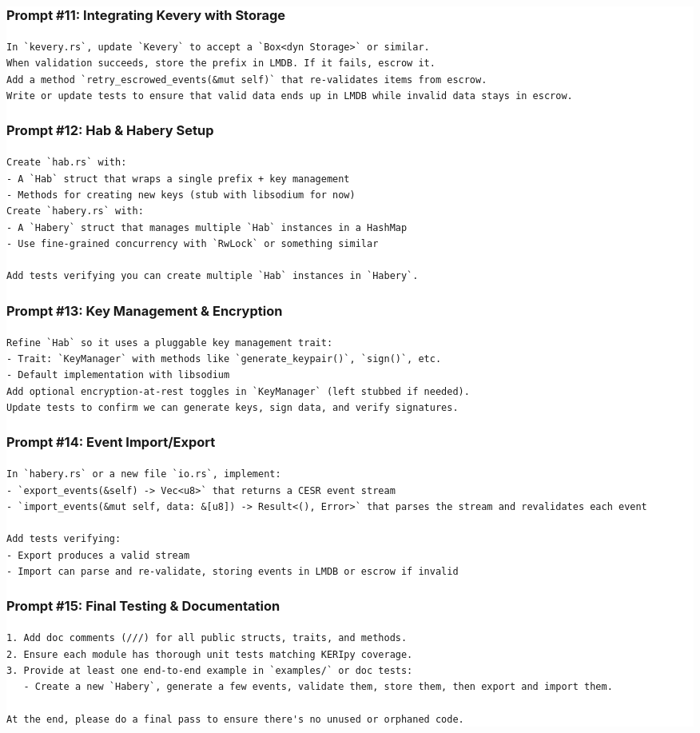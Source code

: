 ### Prompt #11: Integrating Kevery with Storage
```
In `kevery.rs`, update `Kevery` to accept a `Box<dyn Storage>` or similar. 
When validation succeeds, store the prefix in LMDB. If it fails, escrow it. 
Add a method `retry_escrowed_events(&mut self)` that re-validates items from escrow. 
Write or update tests to ensure that valid data ends up in LMDB while invalid data stays in escrow.
```

### Prompt #12: Hab & Habery Setup
```
Create `hab.rs` with:
- A `Hab` struct that wraps a single prefix + key management
- Methods for creating new keys (stub with libsodium for now)
Create `habery.rs` with:
- A `Habery` struct that manages multiple `Hab` instances in a HashMap
- Use fine-grained concurrency with `RwLock` or something similar

Add tests verifying you can create multiple `Hab` instances in `Habery`.
```

### Prompt #13: Key Management & Encryption
```
Refine `Hab` so it uses a pluggable key management trait:
- Trait: `KeyManager` with methods like `generate_keypair()`, `sign()`, etc.
- Default implementation with libsodium
Add optional encryption-at-rest toggles in `KeyManager` (left stubbed if needed).
Update tests to confirm we can generate keys, sign data, and verify signatures.
```

### Prompt #14: Event Import/Export
```
In `habery.rs` or a new file `io.rs`, implement:
- `export_events(&self) -> Vec<u8>` that returns a CESR event stream
- `import_events(&mut self, data: &[u8]) -> Result<(), Error>` that parses the stream and revalidates each event

Add tests verifying:
- Export produces a valid stream
- Import can parse and re-validate, storing events in LMDB or escrow if invalid
```

### Prompt #15: Final Testing & Documentation
```
1. Add doc comments (///) for all public structs, traits, and methods.
2. Ensure each module has thorough unit tests matching KERIpy coverage.
3. Provide at least one end-to-end example in `examples/` or doc tests:
   - Create a new `Habery`, generate a few events, validate them, store them, then export and import them.

At the end, please do a final pass to ensure there's no unused or orphaned code. 
```
